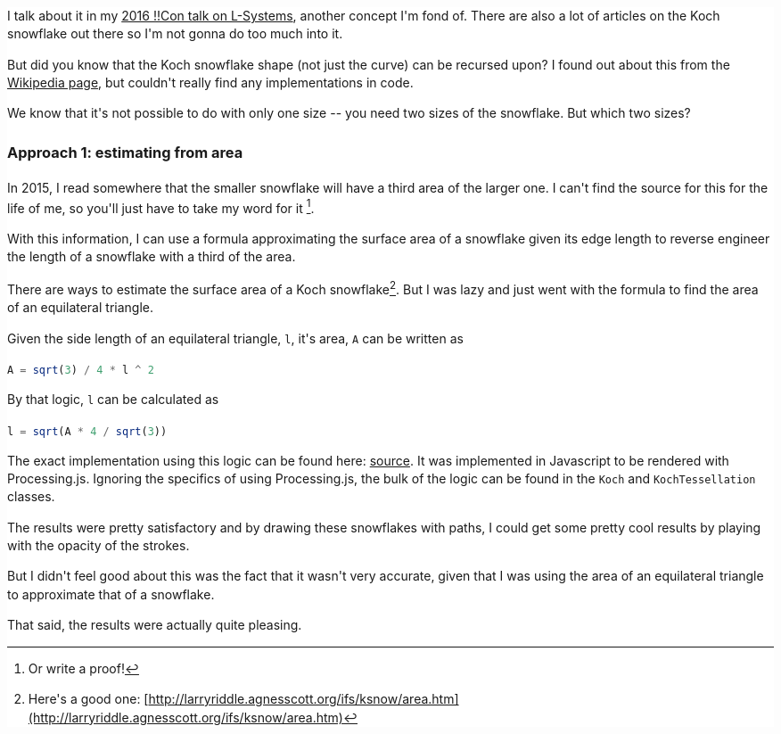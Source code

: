 
I talk about it in my [2016 !!Con talk on L-Systems](https://youtu.be/0eXg4B1feOY?t=93), another concept I'm fond of. There are also a lot of articles on the Koch snowflake out there so I'm not gonna do too much into it.

But did you know that the Koch snowflake shape (not just the curve) can be recursed upon? I found out about this from the [Wikipedia page](https://en.wikipedia.org/wiki/Koch_snowflake), but couldn't really find any implementations in code.

We know that it's not possible to do with only one size -- you need two sizes of the snowflake. But which two sizes?


### Approach 1: estimating from area

In 2015, I read somewhere that the smaller snowflake will have a third area of the larger one. I can't find the source for this for the life of me, so you'll just have to take my word for it [^2].

With this information, I can use a formula approximating the surface area of a snowflake given its edge length to reverse engineer the length of a snowflake with a third of the area.

There are ways to estimate the surface area of a Koch snowflake[^3]. But I was lazy and just went with the formula to find the area of an equilateral triangle.

Given the side length of an equilateral triangle, `l`, it's area, `A` can be written as

```js
A = sqrt(3) / 4 * l ^ 2
```

By that logic, `l` can be calculated as

```js
l = sqrt(A * 4 / sqrt(3))
```

The exact implementation using this logic can be found here: [source](https://github.com/piratefsh/generative-art/blob/KochTessellation/app/components/KochTessellation.pde). It was implemented in Javascript to be rendered with Processing.js. Ignoring the specifics of using Processing.js, the bulk of the logic can be found in the `Koch` and `KochTessellation` classes.

The results were pretty satisfactory and by drawing these snowflakes with paths, I could get some pretty cool results by playing with the opacity of the strokes.

But I didn't feel good about this was the fact that it wasn't very accurate, given that I was using the area of an equilateral triangle to approximate that of a snowflake.

That said, the results were actually quite pleasing.
<div class="media">
  <div class="flex">

[^1]: Burns, A. (1994). 78.13 Fractal Tilings. The Mathematical Gazette, 78(482), 193-196. doi:10.2307/3618577. You can read the paper online for free but it requires $ for a download. Thanks JSTOR.
[^2]: Or write a proof!
[^3]: Here's a good one: [http://larryriddle.agnesscott.org/ifs/ksnow/area.htm](http://larryriddle.agnesscott.org/ifs/ksnow/area.htm)
[^4]: It render in both p5.js and straight SVG, I'm very proud of it but ignore that, not relevant to the fractals. Many generative artists build their own tools to their liking.
[^5]: At unexpected times like these, concepts from my computer science education comes in handy.